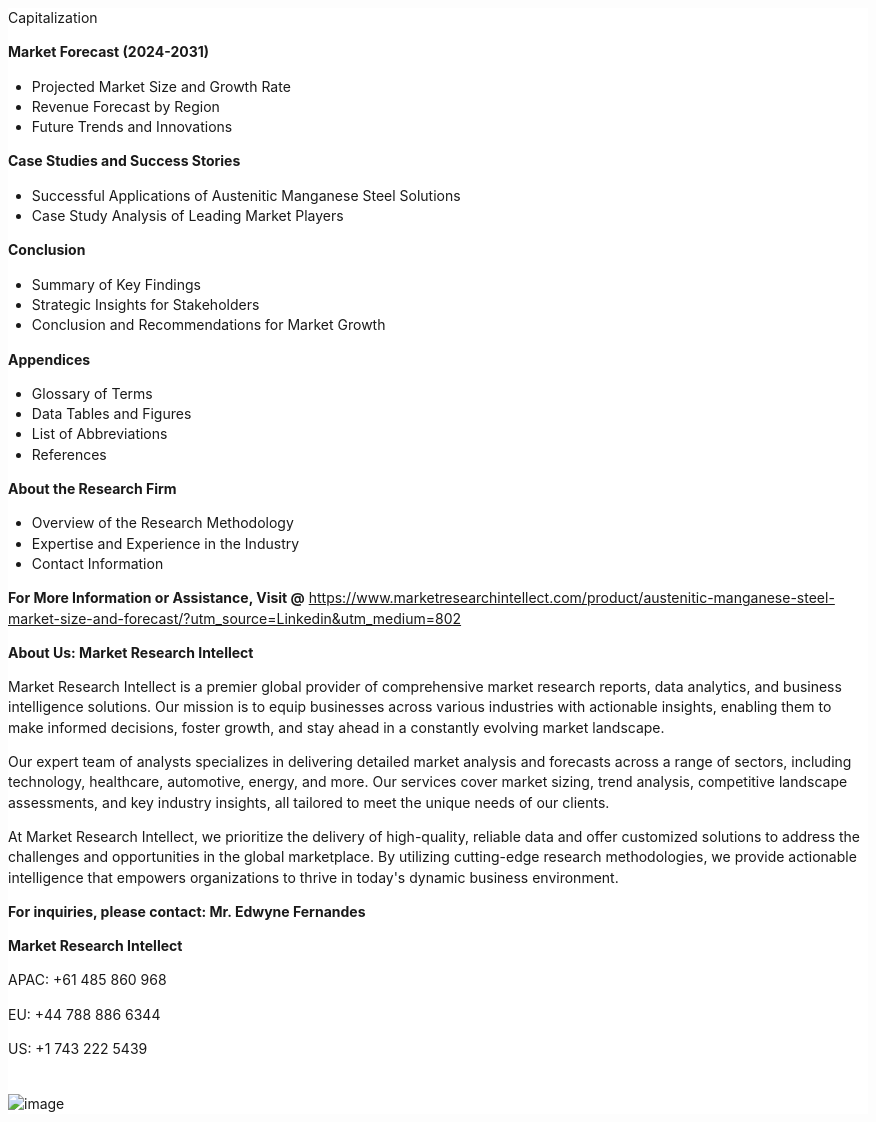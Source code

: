 Capitalization</li></ul><p><strong>Market Forecast (2024-2031)</strong></p><ul><li>Projected Market Size and Growth Rate</li><li>Revenue Forecast by Region</li><li>Future Trends and Innovations</li></ul><p><strong>Case Studies and Success Stories</strong></p><ul><li>Successful Applications of Austenitic Manganese Steel Solutions</li><li>Case Study Analysis of Leading Market Players</li></ul><p><strong>Conclusion</strong></p><ul><li>Summary of Key Findings</li><li>Strategic Insights for Stakeholders</li><li>Conclusion and Recommendations for Market Growth</li></ul><p><strong>Appendices</strong></p><ul><li>Glossary of Terms</li><li>Data Tables and Figures</li><li>List of Abbreviations</li><li>References</li></ul><p><strong>About the Research Firm</strong></p><ul><li>Overview of the Research Methodology</li><li>Expertise and Experience in the Industry</li><li>Contact Information</li></ul></div><div class="article-main__content" data-test-id="publishing-text-block"><p><span class="font-[700]"><strong>For More Information or Assistance, Visit @</strong>&nbsp;<a href="https://www.marketresearchintellect.com/product/austenitic-manganese-steel-market-size-and-forecast/?utm_source=Linkedin&utm_medium=802">https://www.marketresearchintellect.com/product/austenitic-manganese-steel-market-size-and-forecast/?utm_source=Linkedin&utm_medium=802</a></span></p><p><strong>About Us: Market Research Intellect</strong></p><p>Market Research Intellect is a premier global provider of comprehensive market research reports, data analytics, and business intelligence solutions. Our mission is to equip businesses across various industries with actionable insights, enabling them to make informed decisions, foster growth, and stay ahead in a constantly evolving market landscape.</p><p>Our expert team of analysts specializes in delivering detailed market analysis and forecasts across a range of sectors, including technology, healthcare, automotive, energy, and more. Our services cover market sizing, trend analysis, competitive landscape assessments, and key industry insights, all tailored to meet the unique needs of our clients.</p><p>At Market Research Intellect, we prioritize the delivery of high-quality, reliable data and offer customized solutions to address the challenges and opportunities in the global marketplace. By utilizing cutting-edge research methodologies, we provide actionable intelligence that empowers organizations to thrive in today's dynamic business environment.</p><p><strong>For inquiries, please contact: Mr. Edwyne Fernandes</strong></p><p><strong>Market Research Intellect</strong></p><p>APAC: +61 485 860 968</p><p>EU: +44 788 886 6344</p><p>US: +1 743 222 5439</p></div><div class="article-main__content" data-test-id="publishing-text-block">&nbsp;</div>
![image](https://github.com/user-attachments/assets/94fd4412-b66b-432d-9b84-4b8a891f0e98)
